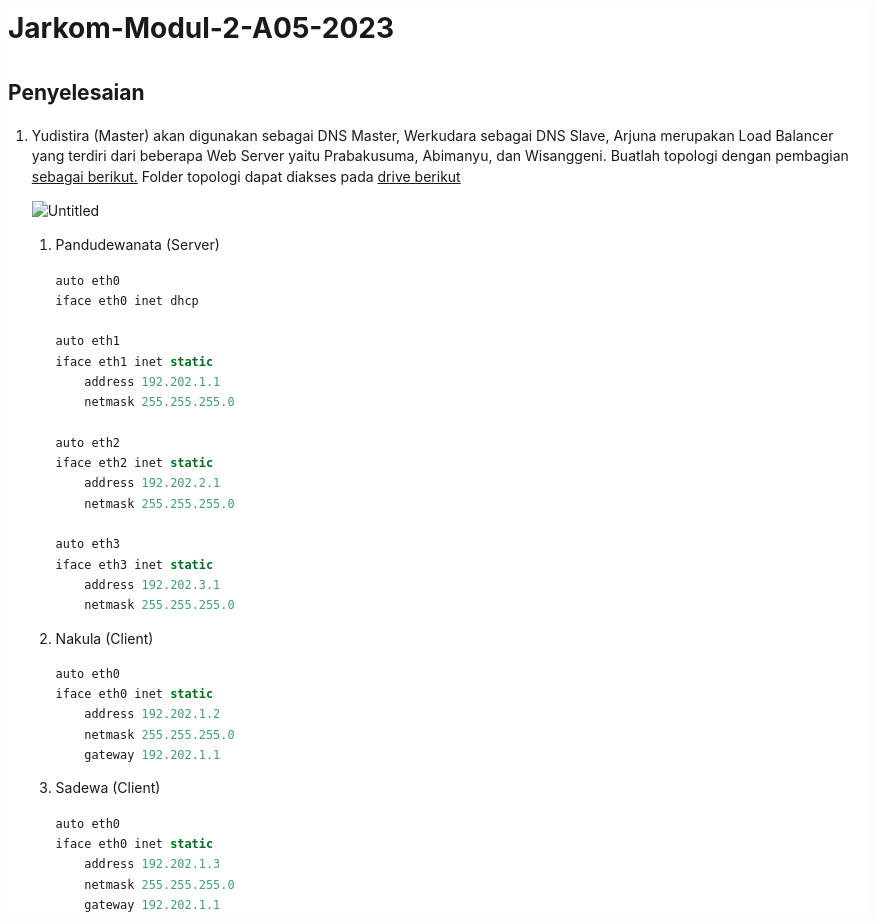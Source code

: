 # Jarkom-Modul-2-A05-2023

## Penyelesaian

1. Yudistira (Master) akan digunakan sebagai DNS Master, Werkudara sebagai DNS Slave, Arjuna merupakan Load Balancer yang terdiri dari beberapa Web Server yaitu Prabakusuma, Abimanyu, dan Wisanggeni. Buatlah topologi dengan pembagian [sebagai berikut.](https://docs.google.com/spreadsheets/d/1OqwQblR_mXurPI4gEGqUe7v0LSr1yJViGVEzpMEm2e8/edit?usp=sharing) Folder topologi dapat diakses pada [drive berikut](https://drive.google.com/drive/folders/1Ij9J1HdIW4yyPEoDqU1kAwTn_iIxg3gk?usp=sharing)
    
    ![Untitled](img/Untitled.png)
    
    1. Pandudewanata (Server)
        
        ```jsx
        auto eth0
        iface eth0 inet dhcp
        
        auto eth1
        iface eth1 inet static
        	address 192.202.1.1
        	netmask 255.255.255.0
        
        auto eth2
        iface eth2 inet static
        	address 192.202.2.1
        	netmask 255.255.255.0
        
        auto eth3
        iface eth3 inet static
        	address 192.202.3.1
        	netmask 255.255.255.0
        ```
        
    2. Nakula (Client)
        
        ```jsx
        auto eth0
        iface eth0 inet static
        	address 192.202.1.2
        	netmask 255.255.255.0
        	gateway 192.202.1.1
        ```
        
    3. Sadewa (Client)
        
        ```jsx
        auto eth0
        iface eth0 inet static
        	address 192.202.1.3
        	netmask 255.255.255.0
        	gateway 192.202.1.1
        ```
        